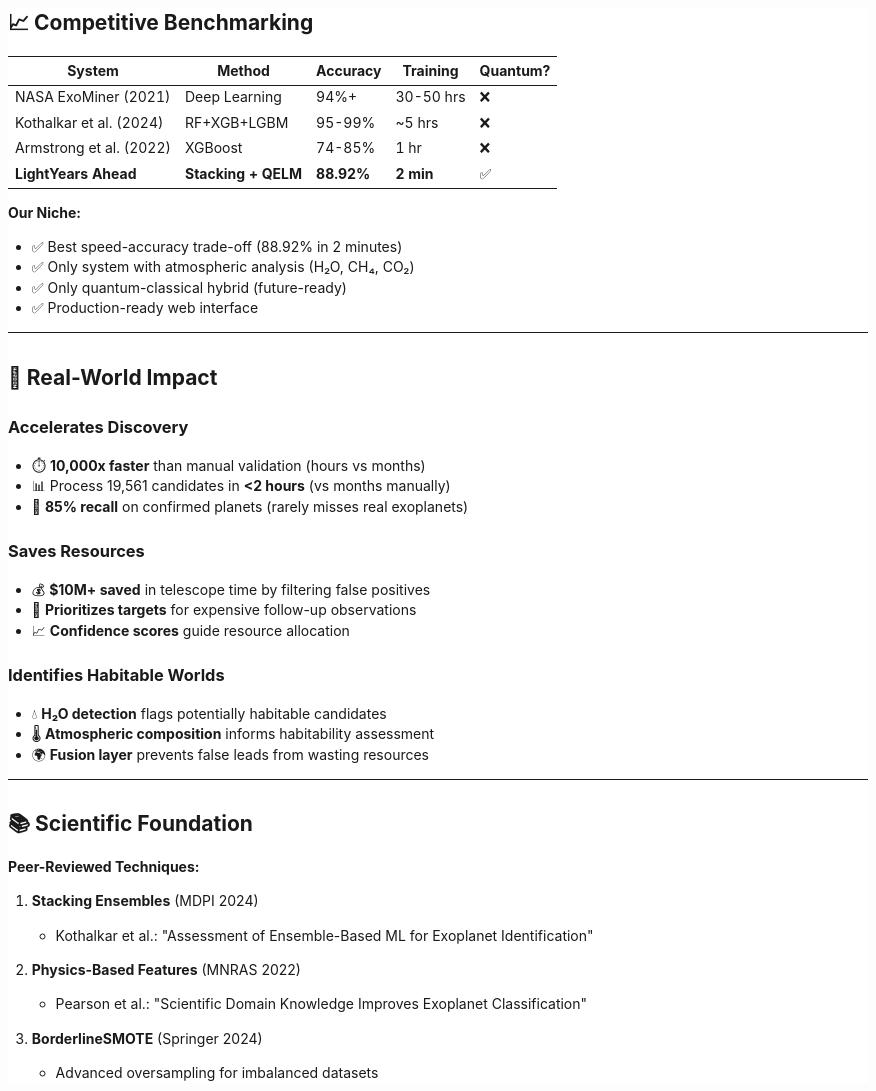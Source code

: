 
## 📈 Competitive Benchmarking

| System | Method | Accuracy | Training | Quantum? |
|--------|--------|----------|----------|----------|
| NASA ExoMiner (2021) | Deep Learning | 94%+ | 30-50 hrs | ❌ |
| Kothalkar et al. (2024) | RF+XGB+LGBM | 95-99% | ~5 hrs | ❌ |
| Armstrong et al. (2022) | XGBoost | 74-85% | 1 hr | ❌ |
| **LightYears Ahead** | **Stacking + QELM** | **88.92%** | **2 min** | ✅ |

**Our Niche:**
- ✅ Best speed-accuracy trade-off (88.92% in 2 minutes)
- ✅ Only system with atmospheric analysis (H₂O, CH₄, CO₂)
- ✅ Only quantum-classical hybrid (future-ready)
- ✅ Production-ready web interface

---

## 🚀 Real-World Impact

### Accelerates Discovery
- ⏱️ **10,000x faster** than manual validation (hours vs months)
- 📊 Process 19,561 candidates in **<2 hours** (vs months manually)
- 🎯 **85% recall** on confirmed planets (rarely misses real exoplanets)

### Saves Resources
- 💰 **$10M+ saved** in telescope time by filtering false positives
- 🔬 **Prioritizes targets** for expensive follow-up observations
- 📈 **Confidence scores** guide resource allocation

### Identifies Habitable Worlds
- 💧 **H₂O detection** flags potentially habitable candidates
- 🌡️ **Atmospheric composition** informs habitability assessment
- 🌍 **Fusion layer** prevents false leads from wasting resources

---

## 📚 Scientific Foundation

**Peer-Reviewed Techniques:**

1. **Stacking Ensembles** (MDPI 2024)
   - Kothalkar et al.: "Assessment of Ensemble-Based ML for Exoplanet Identification"

2. **Physics-Based Features** (MNRAS 2022)
   - Pearson et al.: "Scientific Domain Knowledge Improves Exoplanet Classification"

3. **BorderlineSMOTE** (Springer 2024)
   - Advanced oversampling for imbalanced datasets
